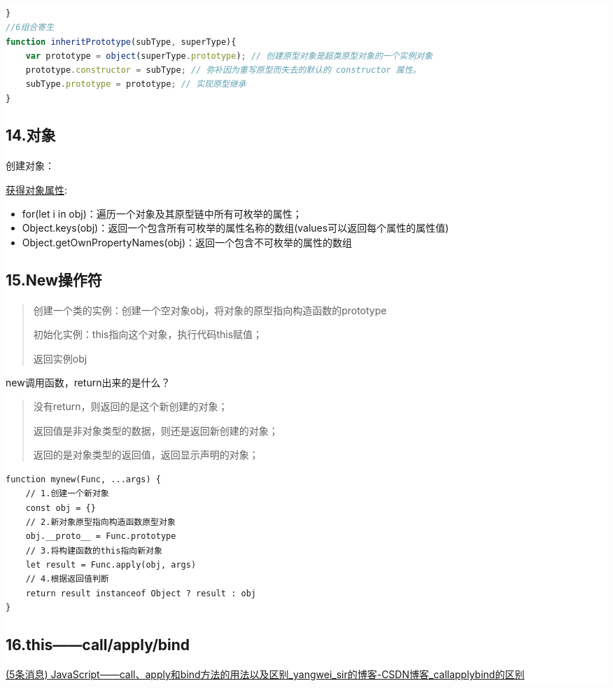 ```javascript
}
//6组合寄生
function inheritPrototype(subType, superType){
    var prototype = object(superType.prototype); // 创建原型对象是超类原型对象的一个实例对象  
    prototype.constructor = subType; // 弥补因为重写原型而失去的默认的 constructor 属性。 
    subType.prototype = prototype; // 实现原型继承
}
```

## 14.对象

创建对象：

<u>获得对象属性</u>:

- for(let i in obj)：遍历一个对象及其原型链中所有可枚举的属性；
- Object.keys(obj)：返回一个包含所有可枚举的属性名称的数组(values可以返回每个属性的属性值)
- Object.getOwnPropertyNames(obj)：返回一个包含不可枚举的属性的数组

## 15.New操作符

> 创建一个类的实例：创建一个空对象obj，将对象的原型指向构造函数的prototype
>
> 初始化实例：this指向这个对象，执行代码this赋值；
>
> 返回实例obj

new调用函数，return出来的是什么？

> 没有return，则返回的是这个新创建的对象；
>
> 返回值是非对象类型的数据，则还是返回新创建的对象；
>
> 返回的是对象类型的返回值，返回显示声明的对象；

```
function mynew(Func, ...args) {
    // 1.创建一个新对象
    const obj = {}
    // 2.新对象原型指向构造函数原型对象
    obj.__proto__ = Func.prototype
    // 3.将构建函数的this指向新对象
    let result = Func.apply(obj, args)
    // 4.根据返回值判断
    return result instanceof Object ? result : obj
}
```

## 16.this——call/apply/bind

[(5条消息) JavaScript——call、apply和bind方法的用法以及区别_yangwei_sir的博客-CSDN博客_callapplybind的区别](https://blog.csdn.net/yangwei234/article/details/84451165)
